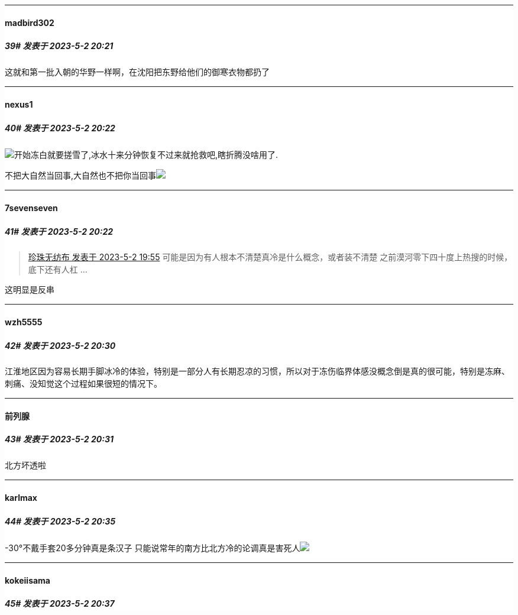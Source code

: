 *****

####  madbird302  
##### 39#       发表于 2023-5-2 20:21

这就和第一批入朝的华野一样啊，在沈阳把东野给他们的御寒衣物都扔了

*****

####  nexus1  
##### 40#       发表于 2023-5-2 20:22

<img src="https://static.saraba1st.com/image/smiley/face2017/004.gif" referrerpolicy="no-referrer">开始冻白就要搓雪了,冰水十来分钟恢复不过来就抢救吧,瞎折腾没啥用了.

不把大自然当回事,大自然也不把你当回事<img src="https://static.saraba1st.com/image/smiley/face2017/152.png" referrerpolicy="no-referrer">

*****

####  7sevenseven  
##### 41#       发表于 2023-5-2 20:22

<blockquote><a href="httphttps://bbs.saraba1st.com/2b/forum.php?mod=redirect&amp;goto=findpost&amp;pid=60699388&amp;ptid=2132786" target="_blank">珍珠无纺布 发表于 2023-5-2 19:55</a>
可能是因为有人根本不清楚真冷是什么概念，或者装不清楚
之前漠河零下四十度上热搜的时候，底下还有人杠 ...</blockquote>
这明显是反串

*****

####  wzh5555  
##### 42#       发表于 2023-5-2 20:30

江淮地区因为容易长期手脚冰冷的体验，特别是一部分人有长期忍凉的习惯，所以对于冻伤临界体感没概念倒是真的很可能，特别是冻麻、刺痛、没知觉这个过程如果很短的情况下。

*****

####  前列腺  
##### 43#       发表于 2023-5-2 20:31

北方坏透啦

*****

####  karlmax  
##### 44#       发表于 2023-5-2 20:35

-30°不戴手套20多分钟真是条汉子 只能说常年的南方比北方冷的论调真是害死人<img src="https://static.saraba1st.com/image/smiley/face2017/091.png" referrerpolicy="no-referrer">

*****

####  kokeiisama  
##### 45#       发表于 2023-5-2 20:37
